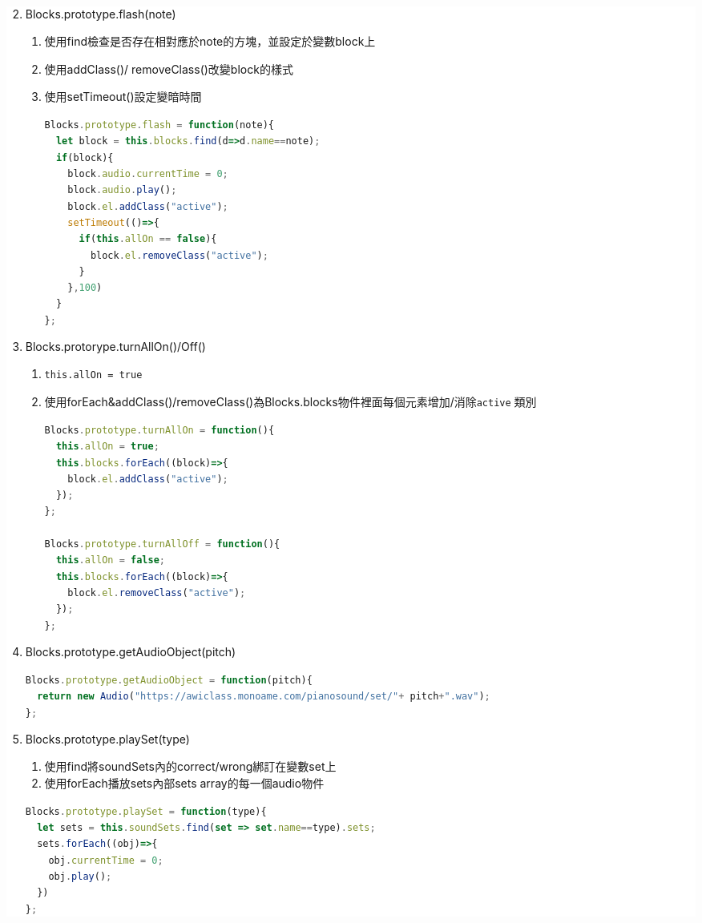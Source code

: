 2. Blocks.prototype.flash(note)
    1. 使用find檢查是否存在相對應於note的方塊，並設定於變數block上
    2. 使用addClass()/ removeClass()改變block的樣式
    3. 使用setTimeout()設定變暗時間

        ```Javascript
        Blocks.prototype.flash = function(note){
          let block = this.blocks.find(d=>d.name==note);
          if(block){
            block.audio.currentTime = 0;
            block.audio.play();
            block.el.addClass("active");
            setTimeout(()=>{
              if(this.allOn == false){
                block.el.removeClass("active");    
              }
            },100)
          }
        };
        ```

3. Blocks.protorype.turnAllOn()/Off()
    1. `this.allOn = true`
    2. 使用forEach&addClass()/removeClass()為Blocks.blocks物件裡面每個元素增加/消除`active` 類別

        ```Javascript
        Blocks.prototype.turnAllOn = function(){
          this.allOn = true;
          this.blocks.forEach((block)=>{
            block.el.addClass("active");
          });
        };
          
        Blocks.prototype.turnAllOff = function(){
          this.allOn = false;
          this.blocks.forEach((block)=>{
            block.el.removeClass("active");
          });
        };
        ```

4. Blocks.prototype.getAudioObject(pitch)
    ```Javascript
    Blocks.prototype.getAudioObject = function(pitch){
      return new Audio("https://awiclass.monoame.com/pianosound/set/"+ pitch+".wav");
    };
    ```
    
5. Blocks.prototype.playSet(type)
    1. 使用find將soundSets內的correct/wrong綁訂在變數set上
    2. 使用forEach播放sets內部sets array的每一個audio物件
    
      ```Javascript
      Blocks.prototype.playSet = function(type){
        let sets = this.soundSets.find(set => set.name==type).sets;
        sets.forEach((obj)=>{
          obj.currentTime = 0;
          obj.play();
        })
      };
      ```
